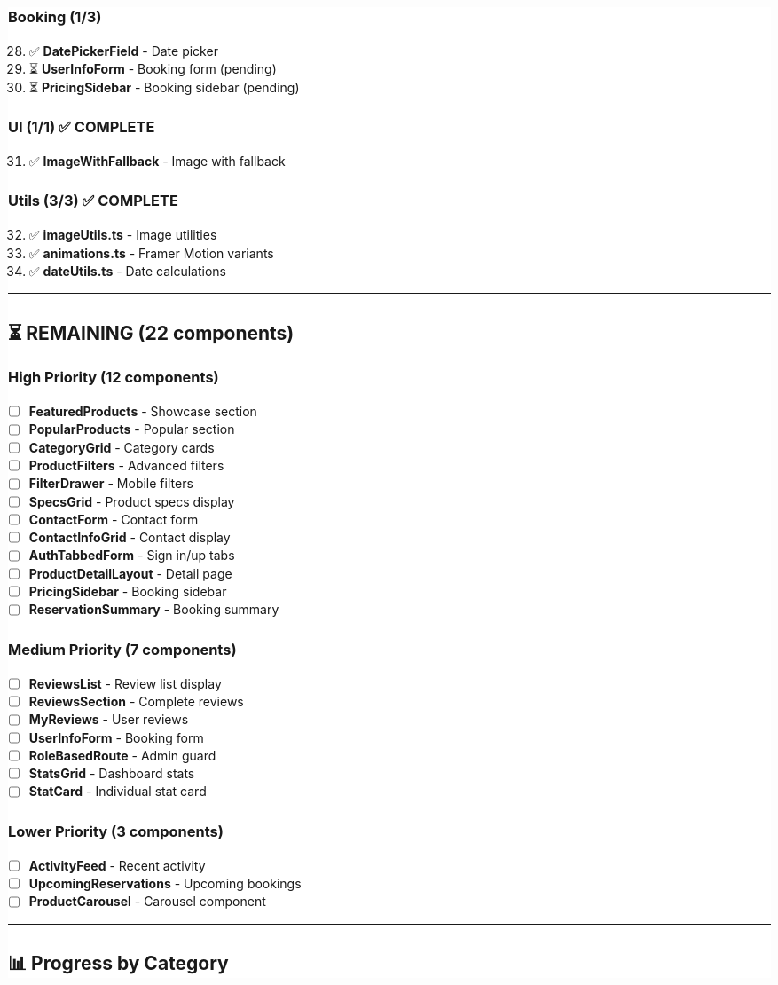 ### Booking (1/3)
28. ✅ **DatePickerField** - Date picker
29. ⏳ **UserInfoForm** - Booking form (pending)
30. ⏳ **PricingSidebar** - Booking sidebar (pending)

### UI (1/1) ✅ COMPLETE
31. ✅ **ImageWithFallback** - Image with fallback

### Utils (3/3) ✅ COMPLETE
32. ✅ **imageUtils.ts** - Image utilities
33. ✅ **animations.ts** - Framer Motion variants
34. ✅ **dateUtils.ts** - Date calculations

---

## ⏳ REMAINING (22 components)

### High Priority (12 components)
- [ ] **FeaturedProducts** - Showcase section
- [ ] **PopularProducts** - Popular section
- [ ] **CategoryGrid** - Category cards
- [ ] **ProductFilters** - Advanced filters
- [ ] **FilterDrawer** - Mobile filters
- [ ] **SpecsGrid** - Product specs display
- [ ] **ContactForm** - Contact form
- [ ] **ContactInfoGrid** - Contact display
- [ ] **AuthTabbedForm** - Sign in/up tabs
- [ ] **ProductDetailLayout** - Detail page
- [ ] **PricingSidebar** - Booking sidebar
- [ ] **ReservationSummary** - Booking summary

### Medium Priority (7 components)
- [ ] **ReviewsList** - Review list display
- [ ] **ReviewsSection** - Complete reviews
- [ ] **MyReviews** - User reviews
- [ ] **UserInfoForm** - Booking form
- [ ] **RoleBasedRoute** - Admin guard
- [ ] **StatsGrid** - Dashboard stats
- [ ] **StatCard** - Individual stat card

### Lower Priority (3 components)
- [ ] **ActivityFeed** - Recent activity
- [ ] **UpcomingReservations** - Upcoming bookings
- [ ] **ProductCarousel** - Carousel component

---

## 📊 Progress by Category
